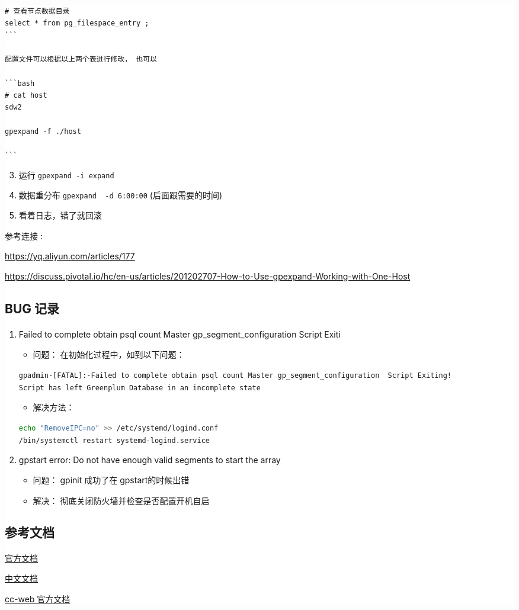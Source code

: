     # 查看节点数据目录
    select * from pg_filespace_entry ;
    ```

    配置文件可以根据以上两个表进行修改， 也可以

    ```bash
    # cat host
    sdw2

    gpexpand -f ./host

    ```

3. 运行 `gpexpand -i expand`

4. 数据重分布  `gpexpand  -d 6:00:00` (后面跟需要的时间)

5. 看着日志，错了就回滚  

参考连接 :

https://yq.aliyun.com/articles/177

https://discuss.pivotal.io/hc/en-us/articles/201202707-How-to-Use-gpexpand-Working-with-One-Host

## BUG 记录

1. Failed to complete obtain psql count Master gp_segment_configuration Script Exiti

    * 问题： 在初始化过程中，如到以下问题：

    ```bash
    gpadmin-[FATAL]:-Failed to complete obtain psql count Master gp_segment_configuration  Script Exiting!
    Script has left Greenplum Database in an incomplete state
    ```

    * 解决方法：

    ```bash
    echo "RemoveIPC=no" >> /etc/systemd/logind.conf
    /bin/systemctl restart systemd-logind.service
    ```

2. gpstart error: Do not have enough valid segments to start the array

    * 问题： gpinit 成功了在 gpstart的时候出错

    * 解决： 彻底关闭防火墙并检查是否配置开机自启

## 参考文档

[官方文档](https://gpdb.docs.pivotal.io/580/main/index.html)

[中文文档](https://gp-docs-cn.github.io/docs/common/gpdb-features.html)

[cc-web 官方文档](http://gpcc.docs.pivotal.io/410/welcome.html)
